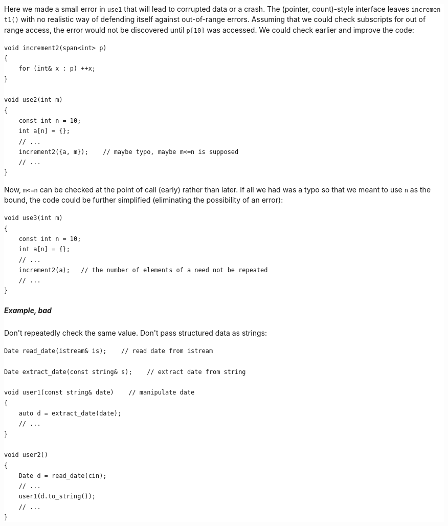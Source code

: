 Here we made a small error in `use1` that will lead to corrupted data or a crash.
The (pointer, count)-style interface leaves `increment1()` with no realistic way of defending itself against out-of-range errors.
Assuming that we could check subscripts for out of range access, the error would not be discovered until `p[10]` was accessed.
We could check earlier and improve the code:

    void increment2(span<int> p)
    {
        for (int& x : p) ++x;
    }

    void use2(int m)
    {
        const int n = 10;
        int a[n] = {};
        // ...
        increment2({a, m});    // maybe typo, maybe m<=n is supposed
        // ...
    }

Now, `m<=n` can be checked at the point of call (early) rather than later.
If all we had was a typo so that we meant to use `n` as the bound, the code could be further simplified (eliminating the possibility of an error):

    void use3(int m)
    {
        const int n = 10;
        int a[n] = {};
        // ...
        increment2(a);   // the number of elements of a need not be repeated
        // ...
    }

##### Example, bad

Don't repeatedly check the same value. Don't pass structured data as strings:

    Date read_date(istream& is);    // read date from istream

    Date extract_date(const string& s);    // extract date from string

    void user1(const string& date)    // manipulate date
    {
        auto d = extract_date(date);
        // ...
    }

    void user2()
    {
        Date d = read_date(cin);
        // ...
        user1(d.to_string());
        // ...
    }
